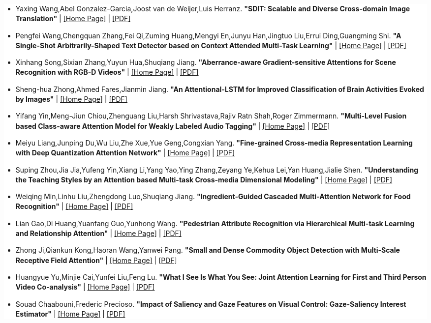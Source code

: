 
- Yaxing Wang,Abel Gonzalez-Garcia,Joost van de Weijer,Luis Herranz. **"SDIT: Scalable and Diverse Cross-domain Image Translation"** | [[Home Page]](https://dl.acm.org/doi/10.1145/3343031.3351004) | [[PDF]](https://dl.acm.org/doi/pdf/10.1145/3343031.3351004) 


- Pengfei Wang,Chengquan Zhang,Fei Qi,Zuming Huang,Mengyi En,Junyu Han,Jingtuo Liu,Errui Ding,Guangming Shi. **"A Single-Shot Arbitrarily-Shaped Text Detector based on Context Attended Multi-Task Learning"** | [[Home Page]](https://dl.acm.org/doi/10.1145/3343031.3350988) | [[PDF]](https://dl.acm.org/doi/pdf/10.1145/3343031.3350988) 


- Xinhang Song,Sixian Zhang,Yuyun Hua,Shuqiang Jiang. **"Aberrance-aware Gradient-sensitive Attentions for Scene Recognition with RGB-D Videos"** | [[Home Page]](https://dl.acm.org/doi/10.1145/3343031.3351051) | [[PDF]](https://dl.acm.org/doi/pdf/10.1145/3343031.3351051) 


- Sheng-hua Zhong,Ahmed Fares,Jianmin Jiang. **"An Attentional-LSTM for Improved Classification of Brain Activities Evoked by Images"** | [[Home Page]](https://dl.acm.org/doi/10.1145/3343031.3350886) | [[PDF]](https://dl.acm.org/doi/pdf/10.1145/3343031.3350886) 


- Yifang Yin,Meng-Jiun Chiou,Zhenguang Liu,Harsh Shrivastava,Rajiv Ratn Shah,Roger Zimmermann. **"Multi-Level Fusion based Class-aware Attention Model for Weakly Labeled Audio Tagging"** | [[Home Page]](https://dl.acm.org/doi/10.1145/3343031.3351090) | [[PDF]](https://dl.acm.org/doi/pdf/10.1145/3343031.3351090) 


- Meiyu Liang,Junping Du,Wu Liu,Zhe Xue,Yue Geng,Congxian Yang. **"Fine-grained Cross-media Representation Learning with Deep Quantization Attention Network"** | [[Home Page]](https://dl.acm.org/doi/10.1145/3343031.3350892) | [[PDF]](https://dl.acm.org/doi/pdf/10.1145/3343031.3350892) 


- Suping Zhou,Jia Jia,Yufeng Yin,Xiang Li,Yang Yao,Ying Zhang,Zeyang Ye,Kehua Lei,Yan Huang,Jialie Shen. **"Understanding the Teaching Styles by an Attention based Multi-task Cross-media Dimensional Modeling"** | [[Home Page]](https://dl.acm.org/doi/10.1145/3343031.3351059) | [[PDF]](https://dl.acm.org/doi/pdf/10.1145/3343031.3351059) 


- Weiqing Min,Linhu Liu,Zhengdong Luo,Shuqiang Jiang. **"Ingredient-Guided Cascaded Multi-Attention Network for Food Recognition"** | [[Home Page]](https://dl.acm.org/doi/10.1145/3343031.3350948) | [[PDF]](https://dl.acm.org/doi/pdf/10.1145/3343031.3350948) 


- Lian Gao,Di Huang,Yuanfang Guo,Yunhong Wang. **"Pedestrian Attribute Recognition via Hierarchical Multi-task Learning and Relationship Attention"** | [[Home Page]](https://dl.acm.org/doi/10.1145/3343031.3351003) | [[PDF]](https://dl.acm.org/doi/pdf/10.1145/3343031.3351003) 


- Zhong Ji,Qiankun Kong,Haoran Wang,Yanwei Pang. **"Small and Dense Commodity Object Detection with Multi-Scale Receptive Field Attention"** | [[Home Page]](https://dl.acm.org/doi/10.1145/3343031.3351064) | [[PDF]](https://dl.acm.org/doi/pdf/10.1145/3343031.3351064) 


- Huangyue Yu,Minjie Cai,Yunfei Liu,Feng Lu. **"What I See Is What You See: Joint Attention Learning for First and Third Person Video Co-analysis"** | [[Home Page]](https://dl.acm.org/doi/10.1145/3343031.3350896) | [[PDF]](https://dl.acm.org/doi/pdf/10.1145/3343031.3350896) 


- Souad Chaabouni,Frederic Precioso. **"Impact of Saliency and Gaze Features on Visual Control: Gaze-Saliency Interest Estimator"** | [[Home Page]](https://dl.acm.org/doi/10.1145/3343031.3350964) | [[PDF]](https://dl.acm.org/doi/pdf/10.1145/3343031.3350964) 
